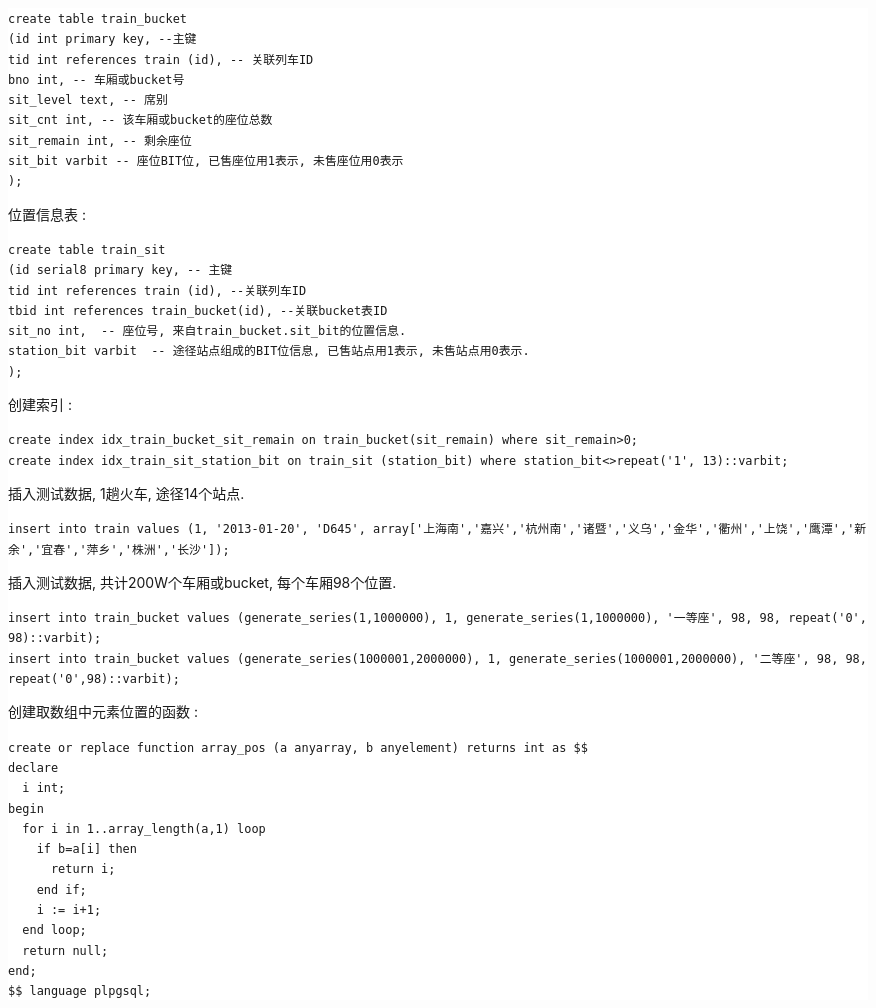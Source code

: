```
create table train_bucket   
(id int primary key, --主键  
tid int references train (id), -- 关联列车ID  
bno int, -- 车厢或bucket号  
sit_level text, -- 席别  
sit_cnt int, -- 该车厢或bucket的座位总数  
sit_remain int, -- 剩余座位  
sit_bit varbit -- 座位BIT位, 已售座位用1表示, 未售座位用0表示  
);  
```
  
位置信息表 :   
  
```
create table train_sit   
(id serial8 primary key, -- 主键  
tid int references train (id), --关联列车ID  
tbid int references train_bucket(id), --关联bucket表ID  
sit_no int,  -- 座位号, 来自train_bucket.sit_bit的位置信息.  
station_bit varbit  -- 途径站点组成的BIT位信息, 已售站点用1表示, 未售站点用0表示.  
);  
```
  
创建索引 :   
  
```
create index idx_train_bucket_sit_remain on train_bucket(sit_remain) where sit_remain>0;  
create index idx_train_sit_station_bit on train_sit (station_bit) where station_bit<>repeat('1', 13)::varbit;  
```
  
插入测试数据, 1趟火车, 途径14个站点.  
  
```
insert into train values (1, '2013-01-20', 'D645', array['上海南','嘉兴','杭州南','诸暨','义乌','金华','衢州','上饶','鹰潭','新余','宜春','萍乡','株洲','长沙']);  
```
  
插入测试数据, 共计200W个车厢或bucket, 每个车厢98个位置.  
  
```
insert into train_bucket values (generate_series(1,1000000), 1, generate_series(1,1000000), '一等座', 98, 98, repeat('0',98)::varbit);  
insert into train_bucket values (generate_series(1000001,2000000), 1, generate_series(1000001,2000000), '二等座', 98, 98, repeat('0',98)::varbit);  
```
  
创建取数组中元素位置的函数 :   
  
```
create or replace function array_pos (a anyarray, b anyelement) returns int as $$  
declare  
  i int;  
begin  
  for i in 1..array_length(a,1) loop  
    if b=a[i] then  
      return i;  
    end if;  
    i := i+1;  
  end loop;  
  return null;  
end;  
$$ language plpgsql;  
```
  